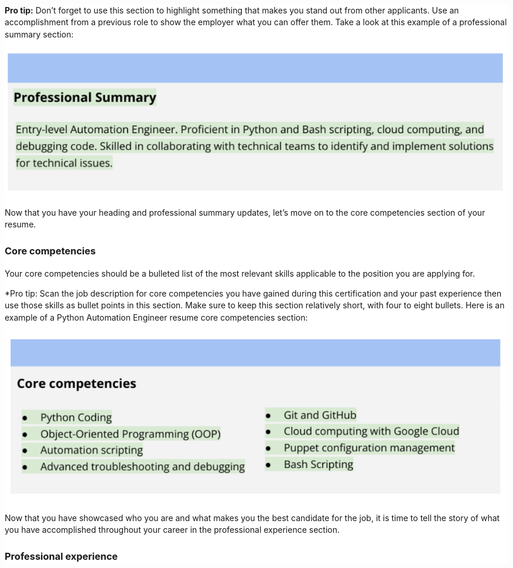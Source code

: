 **Pro tip:** Don’t forget to use this section to highlight something that makes you stand out from other applicants. Use an accomplishment from a previous role to show the employer what you can offer them. Take a look at this example of a professional summary section:

![Alt text](week5-images/week5-professional-summary.png)

Now that you have your heading and professional summary updates, let’s move on to the core competencies section of your resume.

### Core competencies

Your core competencies should be a bulleted list of the most relevant skills applicable to the position you are applying for. 

*Pro tip: Scan the job description for core competencies you have gained during this certification and your past experience then use those skills as bullet points in this section. Make sure to keep this section relatively short, with four to eight bullets. Here is an example of a Python Automation Engineer resume core competencies section:

![!\[Alt text\](image.png)](week5-images/week5-core-competencies.png)

Now that you have showcased who you are and what makes you the best candidate for the job, it is time to tell the story of what you have accomplished throughout your career in the professional experience section.

### Professional experience 
